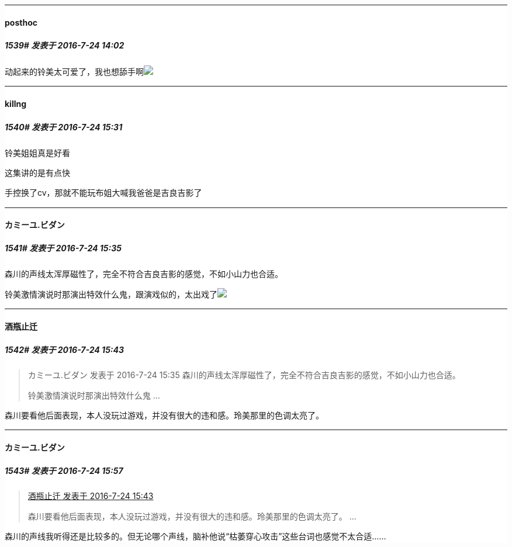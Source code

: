 
-----

####  posthoc  
##### 1539#       发表于 2016-7-24 14:02


动起来的铃美太可爱了，我也想舔手啊<img src="https://static.saraba1st.com/image/smiley/face/186.gif" referrerpolicy="no-referrer">


-----

####  killng  
##### 1540#       发表于 2016-7-24 15:31


铃美姐姐真是好看

这集讲的是有点快

手控换了cv，那就不能玩布姐大喊我爸爸是吉良吉影了


-----

####  カミーユ.ビダン  
##### 1541#       发表于 2016-7-24 15:35


森川的声线太浑厚磁性了，完全不符合吉良吉影的感觉，不如小山力也合适。


铃美激情演说时那演出特效什么鬼，跟演戏似的，太出戏了<img src="https://static.saraba1st.com/image/smiley/face/149.gif" referrerpolicy="no-referrer">


-----

####  酒瓶止迁  
##### 1542#       发表于 2016-7-24 15:43


<blockquote>カミーユ.ビダン 发表于 2016-7-24 15:35
森川的声线太浑厚磁性了，完全不符合吉良吉影的感觉，不如小山力也合适。


铃美激情演说时那演出特效什么鬼 ...</blockquote>
森川要看他后面表现，本人没玩过游戏，并没有很大的违和感。玲美那里的色调太亮了。


-----

####  カミーユ.ビダン  
##### 1543#       发表于 2016-7-24 15:57


<blockquote><a href="httphttps://bbs.saraba1st.com/2b/forum.php?mod=redirect&amp;goto=findpost&amp;pid=33046925&amp;ptid=1243404" target="_blank">酒瓶止迁 发表于 2016-7-24 15:43</a>

森川要看他后面表现，本人没玩过游戏，并没有很大的违和感。玲美那里的色调太亮了。 ...</blockquote>
森川的声线我听得还是比较多的。但无论哪个声线，脑补他说“枯萎穿心攻击”这些台词也感觉不太合适……
